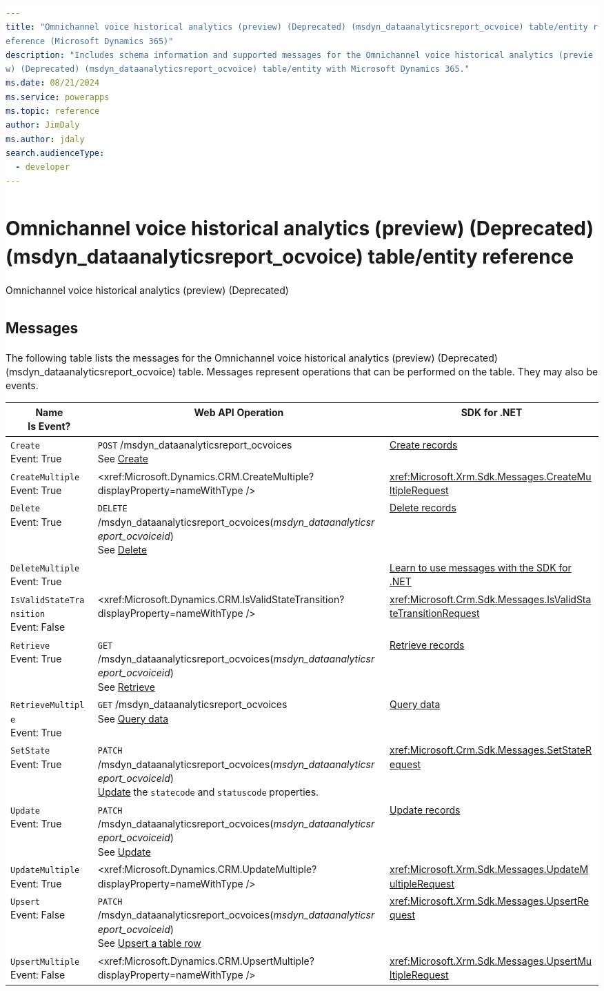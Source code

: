 ```yaml
---
title: "Omnichannel voice historical analytics (preview) (Deprecated) (msdyn_dataanalyticsreport_ocvoice) table/entity reference (Microsoft Dynamics 365)"
description: "Includes schema information and supported messages for the Omnichannel voice historical analytics (preview) (Deprecated) (msdyn_dataanalyticsreport_ocvoice) table/entity with Microsoft Dynamics 365."
ms.date: 08/21/2024
ms.service: powerapps
ms.topic: reference
author: JimDaly
ms.author: jdaly
search.audienceType: 
  - developer
---
```


# Omnichannel voice historical analytics (preview) (Deprecated) (msdyn_dataanalyticsreport_ocvoice) table/entity reference

Omnichannel voice historical analytics (preview) (Deprecated)

## Messages

The following table lists the messages for the Omnichannel voice historical analytics (preview) (Deprecated) (msdyn_dataanalyticsreport_ocvoice) table.
Messages represent operations that can be performed on the table. They may also be events.

| Name <br />Is Event? |Web API Operation |SDK for .NET |
| ---- | ----- |----- |
| `Create`<br />Event: True |`POST` /msdyn_dataanalyticsreport_ocvoices<br />See [Create](/powerapps/developer/data-platform/webapi/create-entity-web-api) |[Create records](/power-apps/developer/data-platform/org-service/entity-operations-create#basic-create)|
| `CreateMultiple`<br />Event: True |<xref:Microsoft.Dynamics.CRM.CreateMultiple?displayProperty=nameWithType /> |<xref:Microsoft.Xrm.Sdk.Messages.CreateMultipleRequest>|
| `Delete`<br />Event: True |`DELETE` /msdyn_dataanalyticsreport_ocvoices(*msdyn_dataanalyticsreport_ocvoiceid*)<br />See [Delete](/powerapps/developer/data-platform/webapi/update-delete-entities-using-web-api#basic-delete) |[Delete records](/power-apps/developer/data-platform/org-service/entity-operations-update-delete#basic-delete)|
| `DeleteMultiple`<br />Event: True | |[Learn to use messages with the SDK for .NET](/power-apps/developer/data-platform/org-service/use-messages)|
| `IsValidStateTransition`<br />Event: False |<xref:Microsoft.Dynamics.CRM.IsValidStateTransition?displayProperty=nameWithType /> |<xref:Microsoft.Crm.Sdk.Messages.IsValidStateTransitionRequest>|
| `Retrieve`<br />Event: True |`GET` /msdyn_dataanalyticsreport_ocvoices(*msdyn_dataanalyticsreport_ocvoiceid*)<br />See [Retrieve](/powerapps/developer/data-platform/webapi/retrieve-entity-using-web-api) |[Retrieve records](/power-apps/developer/data-platform/org-service/entity-operations-retrieve)|
| `RetrieveMultiple`<br />Event: True |`GET` /msdyn_dataanalyticsreport_ocvoices<br />See [Query data](/power-apps/developer/data-platform/webapi/query-data-web-api) |[Query data](/power-apps/developer/data-platform/org-service/entity-operations-query-data)|
| `SetState`<br />Event: True |`PATCH` /msdyn_dataanalyticsreport_ocvoices(*msdyn_dataanalyticsreport_ocvoiceid*)<br />[Update](/powerapps/developer/data-platform/webapi/update-delete-entities-using-web-api#basic-update) the `statecode` and `statuscode` properties. |<xref:Microsoft.Crm.Sdk.Messages.SetStateRequest>|
| `Update`<br />Event: True |`PATCH` /msdyn_dataanalyticsreport_ocvoices(*msdyn_dataanalyticsreport_ocvoiceid*)<br />See [Update](/powerapps/developer/data-platform/webapi/update-delete-entities-using-web-api#basic-update) |[Update records](/power-apps/developer/data-platform/org-service/entity-operations-update-delete#basic-update)|
| `UpdateMultiple`<br />Event: True |<xref:Microsoft.Dynamics.CRM.UpdateMultiple?displayProperty=nameWithType /> |<xref:Microsoft.Xrm.Sdk.Messages.UpdateMultipleRequest>|
| `Upsert`<br />Event: False |`PATCH` /msdyn_dataanalyticsreport_ocvoices(*msdyn_dataanalyticsreport_ocvoiceid*)<br />See [Upsert a table row](/powerapps/developer/data-platform/webapi/update-delete-entities-using-web-api#upsert-a-table-row) |<xref:Microsoft.Xrm.Sdk.Messages.UpsertRequest>|
| `UpsertMultiple`<br />Event: False |<xref:Microsoft.Dynamics.CRM.UpsertMultiple?displayProperty=nameWithType /> |<xref:Microsoft.Xrm.Sdk.Messages.UpsertMultipleRequest>|
